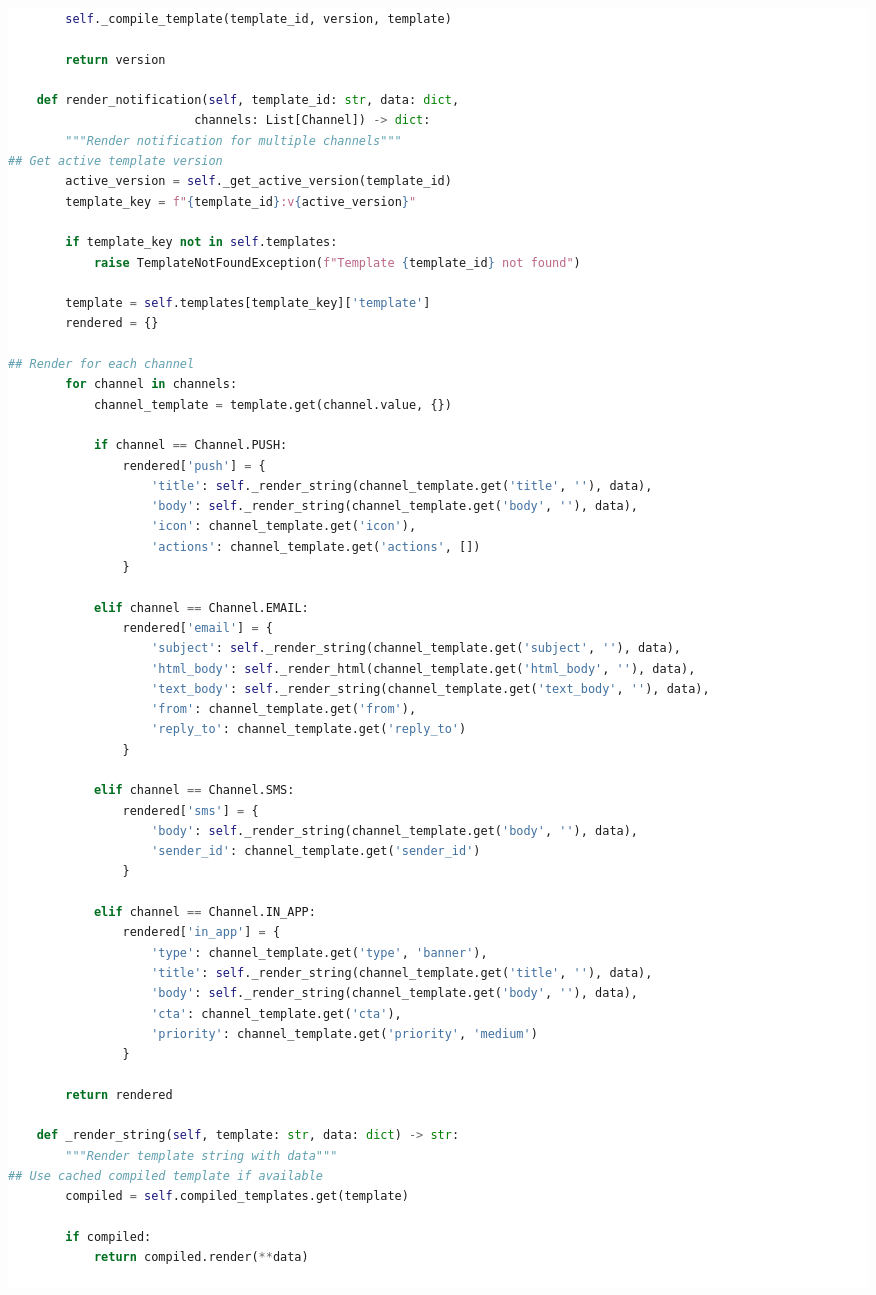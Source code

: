 ```python
        self._compile_template(template_id, version, template)
        
        return version
    
    def render_notification(self, template_id: str, data: dict, 
                          channels: List[Channel]) -> dict:
        """Render notification for multiple channels"""
## Get active template version
        active_version = self._get_active_version(template_id)
        template_key = f"{template_id}:v{active_version}"
        
        if template_key not in self.templates:
            raise TemplateNotFoundException(f"Template {template_id} not found")
        
        template = self.templates[template_key]['template']
        rendered = {}
        
## Render for each channel
        for channel in channels:
            channel_template = template.get(channel.value, {})
            
            if channel == Channel.PUSH:
                rendered['push'] = {
                    'title': self._render_string(channel_template.get('title', ''), data),
                    'body': self._render_string(channel_template.get('body', ''), data),
                    'icon': channel_template.get('icon'),
                    'actions': channel_template.get('actions', [])
                }
            
            elif channel == Channel.EMAIL:
                rendered['email'] = {
                    'subject': self._render_string(channel_template.get('subject', ''), data),
                    'html_body': self._render_html(channel_template.get('html_body', ''), data),
                    'text_body': self._render_string(channel_template.get('text_body', ''), data),
                    'from': channel_template.get('from'),
                    'reply_to': channel_template.get('reply_to')
                }
            
            elif channel == Channel.SMS:
                rendered['sms'] = {
                    'body': self._render_string(channel_template.get('body', ''), data),
                    'sender_id': channel_template.get('sender_id')
                }
            
            elif channel == Channel.IN_APP:
                rendered['in_app'] = {
                    'type': channel_template.get('type', 'banner'),
                    'title': self._render_string(channel_template.get('title', ''), data),
                    'body': self._render_string(channel_template.get('body', ''), data),
                    'cta': channel_template.get('cta'),
                    'priority': channel_template.get('priority', 'medium')
                }
        
        return rendered
    
    def _render_string(self, template: str, data: dict) -> str:
        """Render template string with data"""
## Use cached compiled template if available
        compiled = self.compiled_templates.get(template)
        
        if compiled:
            return compiled.render(**data)
        
```